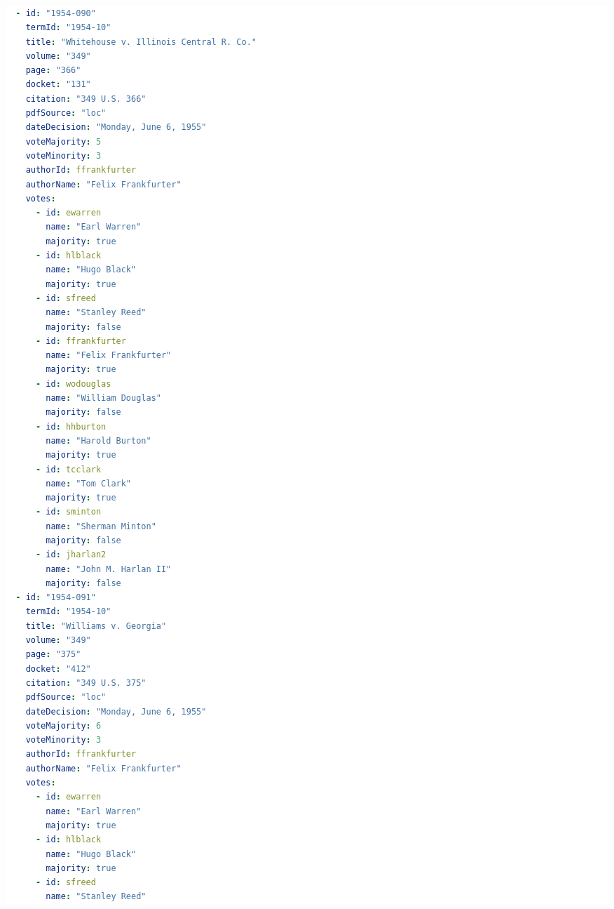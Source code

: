 ```yaml
  - id: "1954-090"
    termId: "1954-10"
    title: "Whitehouse v. Illinois Central R. Co."
    volume: "349"
    page: "366"
    docket: "131"
    citation: "349 U.S. 366"
    pdfSource: "loc"
    dateDecision: "Monday, June 6, 1955"
    voteMajority: 5
    voteMinority: 3
    authorId: ffrankfurter
    authorName: "Felix Frankfurter"
    votes:
      - id: ewarren
        name: "Earl Warren"
        majority: true
      - id: hlblack
        name: "Hugo Black"
        majority: true
      - id: sfreed
        name: "Stanley Reed"
        majority: false
      - id: ffrankfurter
        name: "Felix Frankfurter"
        majority: true
      - id: wodouglas
        name: "William Douglas"
        majority: false
      - id: hhburton
        name: "Harold Burton"
        majority: true
      - id: tcclark
        name: "Tom Clark"
        majority: true
      - id: sminton
        name: "Sherman Minton"
        majority: false
      - id: jharlan2
        name: "John M. Harlan II"
        majority: false
  - id: "1954-091"
    termId: "1954-10"
    title: "Williams v. Georgia"
    volume: "349"
    page: "375"
    docket: "412"
    citation: "349 U.S. 375"
    pdfSource: "loc"
    dateDecision: "Monday, June 6, 1955"
    voteMajority: 6
    voteMinority: 3
    authorId: ffrankfurter
    authorName: "Felix Frankfurter"
    votes:
      - id: ewarren
        name: "Earl Warren"
        majority: true
      - id: hlblack
        name: "Hugo Black"
        majority: true
      - id: sfreed
        name: "Stanley Reed"
```